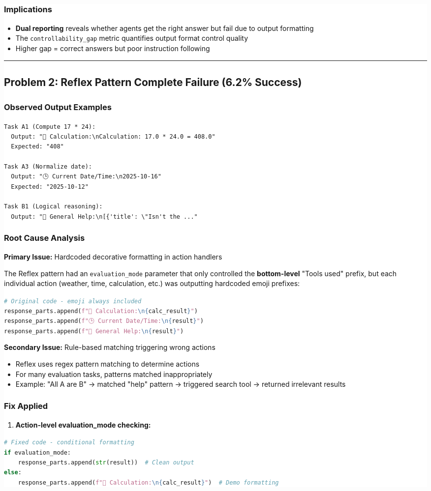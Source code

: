 ### Implications
- **Dual reporting** reveals whether agents get the right answer but fail due to output formatting
- The `controllability_gap` metric quantifies output format control quality
- Higher gap = correct answers but poor instruction following

---

## Problem 2: Reflex Pattern Complete Failure (6.2% Success)

### Observed Output Examples
```
Task A1 (Compute 17 * 24):
  Output: "🧮 Calculation:\nCalculation: 17.0 * 24.0 = 408.0"
  Expected: "408"

Task A3 (Normalize date):
  Output: "🕒 Current Date/Time:\n2025-10-16"
  Expected: "2025-10-12"

Task B1 (Logical reasoning):
  Output: "🔧 General Help:\n[{'title': \"Isn't the ..."
```

### Root Cause Analysis

**Primary Issue:** Hardcoded decorative formatting in action handlers

The Reflex pattern had an `evaluation_mode` parameter that only controlled the **bottom-level** "Tools used" prefix, but each individual action (weather, time, calculation, etc.) was outputting hardcoded emoji prefixes:

```python
# Original code - emoji always included
response_parts.append(f"🧮 Calculation:\n{calc_result}")
response_parts.append(f"🕒 Current Date/Time:\n{result}")
response_parts.append(f"🔧 General Help:\n{result}")
```

**Secondary Issue:** Rule-based matching triggering wrong actions
- Reflex uses regex pattern matching to determine actions
- For many evaluation tasks, patterns matched inappropriately
- Example: "All A are B" → matched "help" pattern → triggered search tool → returned irrelevant results

### Fix Applied

1. **Action-level evaluation_mode checking:**
```python
# Fixed code - conditional formatting
if evaluation_mode:
    response_parts.append(str(result))  # Clean output
else:
    response_parts.append(f"🧮 Calculation:\n{calc_result}")  # Demo formatting
```
